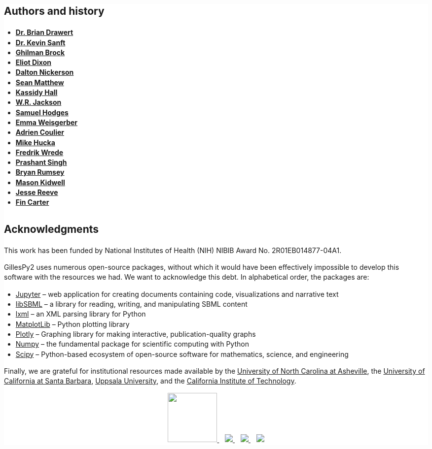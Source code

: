 Authors and history
---------------------------

* [**Dr. Brian Drawert** ](https://github.com/briandrawert)
* [**Dr. Kevin Sanft**](https://github.com/kevinsanft)
* [**Ghilman Brock**](https://github.com/GhilmanBrock)
* [**Eliot Dixon**](https://github.com/edixon1)
* [**Dalton Nickerson**](https://github.com/Thisisnotdalton)
* [**Sean Matthew**](https://github.com/seanebum)
* [**Kassidy Hall** ](https://github.com/technodivergent)
* [**W.R. Jackson** ](https://github.com/JustJackson)
* [**Samuel Hodges**](https://github.com/hodgespodge)
* [**Emma Weisgerber**](https://github.com/eweisger)
* [**Adrien Coulier**](https://github.com/Aratz)
* [**Mike Hucka**](https://github.com/mhucka)
* [**Fredrik Wrede**](https://github.com/Wrede)
* [**Prashant Singh**](https://github.com/prasi372)
* [**Bryan Rumsey**](https://github.com/BryanRumsey)  
* [**Mason Kidwell**](https://github.com/makdl)
* [**Jesse Reeve**](https://github.com/jdreeve)
* [**Fin Carter**](https://github.com/Fin109)

Acknowledgments
---------------

This work has been funded by National Institutes of Health (NIH) NIBIB Award No. 2R01EB014877-04A1.

GillesPy2 uses numerous open-source packages, without which it would have been effectively impossible to develop this software with the resources we had.  We want to acknowledge this debt.  In alphabetical order, the packages are:

* [Jupyter](https://jupyter.org) &ndash; web application for creating documents containing code, visualizations and narrative text
* [libSBML](http://sbml.org/Software/libSBML) &ndash; a library for reading, writing, and manipulating SBML content
* [lxml](https://lxml.de) &ndash; an XML parsing library for Python
* [MatplotLib](https://matplotlib.org/index.html) &ndash; Python plotting library
* [Plotly](https://plot.ly/) &ndash; Graphing library for making interactive, publication-quality graphs
* [Numpy](https://www.numpy.org/) &ndash; the fundamental package for scientific computing with Python
* [Scipy](https://www.scipy.org/) &ndash; Python-based ecosystem of open-source software for mathematics, science, and engineering

Finally, we are grateful for institutional resources made available by the [University of North Carolina at Asheville](https://www.unca.edu), the [University of California at Santa Barbara](https://ucsb.edu), [Uppsala University](https://www.it.uu.se), and the [California Institute of Technology](https://www.caltech.edu).

<div align="center">
  <a href="https://www.nigms.nih.gov">
    <img width="100" height="100" src="https://raw.githubusercontent.com/StochSS/GillesPy2/develop/.graphics/US-NIH-NIGMS-Logo.png">
  </a>
  &nbsp;&nbsp;
  <a href="https://www.unca.edu">
    <img height="102" src="https://raw.githubusercontent.com/StochSS/GillesPy2/develop/.graphics/UNCASEAL_blue.png">
  </a>
  &nbsp;&nbsp;
  <a href="https://www.ucsb.edu">
    <img height="108" src="https://raw.githubusercontent.com/StochSS/GillesPy2/develop/.graphics/ucsb-seal-navy.jpg">
  </a>
  &nbsp;&nbsp;
  <a href="https://www.it.uu.se">
    <img height="115" src="https://raw.githubusercontent.com/StochSS/GillesPy2/develop/.graphics/uppsala-universitet-logo-svg-vector.png">